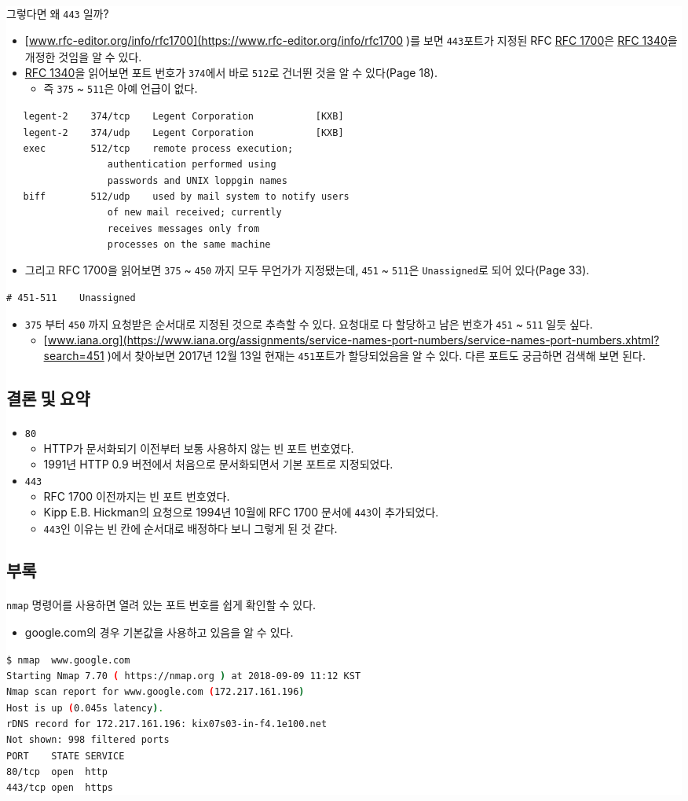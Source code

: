 그렇다면 왜 `443` 일까?

* [www.rfc-editor.org/info/rfc1700](https://www.rfc-editor.org/info/rfc1700 )를 보면 `443`포트가 지정된 RFC [RFC 1700](https://tools.ietf.org/html/rfc1700 )은 [RFC 1340](https://www.rfc-editor.org/rfc/rfc1340.txt )을 개정한 것임을 알 수 있다.
* [RFC 1340](https://www.rfc-editor.org/rfc/rfc1340.txt )을 읽어보면 포트 번호가 `374`에서 바로 `512`로 건너뛴 것을 알 수 있다(Page 18).
    * 즉 `375` ~ `511`은 아예 언급이 없다.
```
   legent-2	   374/tcp    Legent Corporation		   [KXB]
   legent-2	   374/udp    Legent Corporation		   [KXB]
   exec		   512/tcp    remote process execution;
			      authentication performed using
			      passwords	and UNIX loppgin names
   biff		   512/udp    used by mail system to notify users
			      of new mail received; currently
			      receives messages	only from
			      processes	on the same machine
```
* 그리고 RFC 1700을 읽어보면 `375` ~ `450` 까지 모두 무언가가 지정됐는데, `451` ~ `511`은 `Unassigned`로 되어 있다(Page 33).
```
# 451-511    Unassigned
```
* `375` 부터 `450` 까지 요청받은 순서대로 지정된 것으로 추측할 수 있다. 요청대로 다 할당하고 남은 번호가 `451` ~ `511` 일듯 싶다.
    * [www.iana.org](https://www.iana.org/assignments/service-names-port-numbers/service-names-port-numbers.xhtml?search=451 )에서 찾아보면 2017년 12월 13일 현재는 `451`포트가 할당되었음을 알 수 있다. 다른 포트도 궁금하면 검색해 보면 된다.

## 결론 및 요약

* `80`
    * HTTP가 문서화되기 이전부터 보통 사용하지 않는 빈 포트 번호였다.
    * 1991년 HTTP 0.9 버전에서 처음으로 문서화되면서 기본 포트로 지정되었다.
* `443`
    * RFC 1700 이전까지는 빈 포트 번호였다.
    * Kipp E.B. Hickman의 요청으로 1994년 10월에 RFC 1700 문서에 `443`이 추가되었다.
    * `443`인 이유는 빈 칸에 순서대로 배정하다 보니 그렇게 된 것 같다.

## 부록

`nmap` 명령어를 사용하면 열려 있는 포트 번호를 쉽게 확인할 수 있다.

* google.com의 경우 기본값을 사용하고 있음을 알 수 있다.

```sh
$ nmap  www.google.com
Starting Nmap 7.70 ( https://nmap.org ) at 2018-09-09 11:12 KST
Nmap scan report for www.google.com (172.217.161.196)
Host is up (0.045s latency).
rDNS record for 172.217.161.196: kix07s03-in-f4.1e100.net
Not shown: 998 filtered ports
PORT    STATE SERVICE
80/tcp  open  http
443/tcp open  https
```

